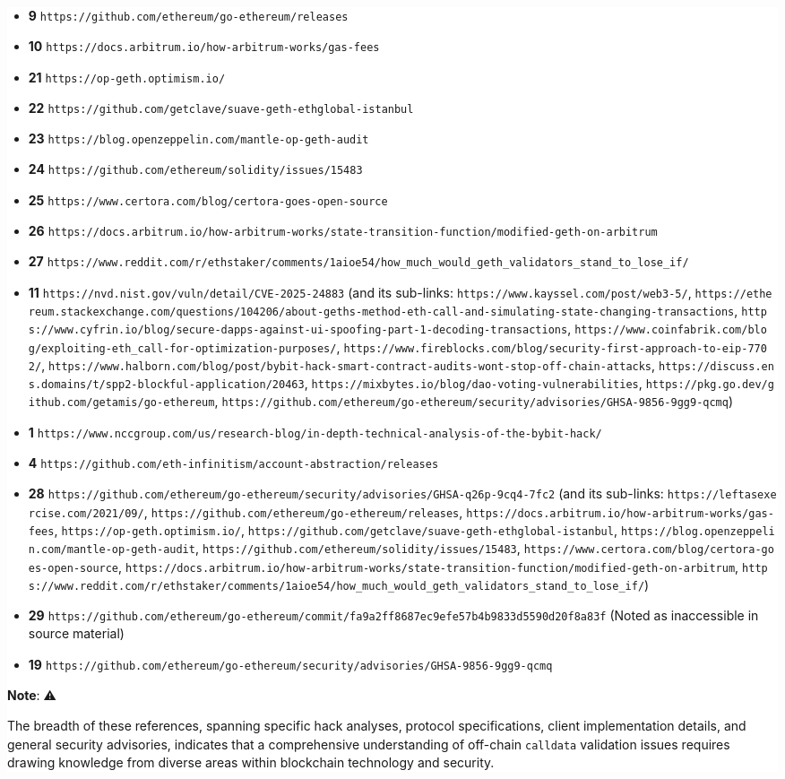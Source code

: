 - **9** `https://github.com/ethereum/go-ethereum/releases`
- **10** `https://docs.arbitrum.io/how-arbitrum-works/gas-fees`
- **21** `https://op-geth.optimism.io/`
- **22** `https://github.com/getclave/suave-geth-ethglobal-istanbul`
- **23** `https://blog.openzeppelin.com/mantle-op-geth-audit`
- **24** `https://github.com/ethereum/solidity/issues/15483`
- **25** `https://www.certora.com/blog/certora-goes-open-source`
- **26** `https://docs.arbitrum.io/how-arbitrum-works/state-transition-function/modified-geth-on-arbitrum`
- **27** `https://www.reddit.com/r/ethstaker/comments/1aioe54/how_much_would_geth_validators_stand_to_lose_if/`
- **11** `https://nvd.nist.gov/vuln/detail/CVE-2025-24883` (and its sub-links: `https://www.kayssel.com/post/web3-5/`, `https://ethereum.stackexchange.com/questions/104206/about-geths-method-eth-call-and-simulating-state-changing-transactions`, `https://www.cyfrin.io/blog/secure-dapps-against-ui-spoofing-part-1-decoding-transactions`, `https://www.coinfabrik.com/blog/exploiting-eth_call-for-optimization-purposes/`, `https://www.fireblocks.com/blog/security-first-approach-to-eip-7702/`, `https://www.halborn.com/blog/post/bybit-hack-smart-contract-audits-wont-stop-off-chain-attacks`, `https://discuss.ens.domains/t/spp2-blockful-application/20463`, `https://mixbytes.io/blog/dao-voting-vulnerabilities`, `https://pkg.go.dev/github.com/getamis/go-ethereum`, `https://github.com/ethereum/go-ethereum/security/advisories/GHSA-9856-9gg9-qcmq`)
- **1** `https://www.nccgroup.com/us/research-blog/in-depth-technical-analysis-of-the-bybit-hack/`
    
- **4** `https://github.com/eth-infinitism/account-abstraction/releases`
    
- **28** `https://github.com/ethereum/go-ethereum/security/advisories/GHSA-q26p-9cq4-7fc2` (and its sub-links: `https://leftasexercise.com/2021/09/`, `https://github.com/ethereum/go-ethereum/releases`, `https://docs.arbitrum.io/how-arbitrum-works/gas-fees`, `https://op-geth.optimism.io/`, `https://github.com/getclave/suave-geth-ethglobal-istanbul`, `https://blog.openzeppelin.com/mantle-op-geth-audit`, `https://github.com/ethereum/solidity/issues/15483`, `https://www.certora.com/blog/certora-goes-open-source`, `https://docs.arbitrum.io/how-arbitrum-works/state-transition-function/modified-geth-on-arbitrum`, `https://www.reddit.com/r/ethstaker/comments/1aioe54/how_much_would_geth_validators_stand_to_lose_if/`)
- **29** `https://github.com/ethereum/go-ethereum/commit/fa9a2ff8687ec9efe57b4b9833d5590d20f8a83f` (Noted as inaccessible in source material)
- **19** `https://github.com/ethereum/go-ethereum/security/advisories/GHSA-9856-9gg9-qcmq`
    
**Note**: ⚠️

The breadth of these references, spanning specific hack analyses, protocol specifications, client implementation details, and general security advisories, indicates that a comprehensive understanding of off-chain `calldata` validation issues requires drawing knowledge from diverse areas within blockchain technology and security.